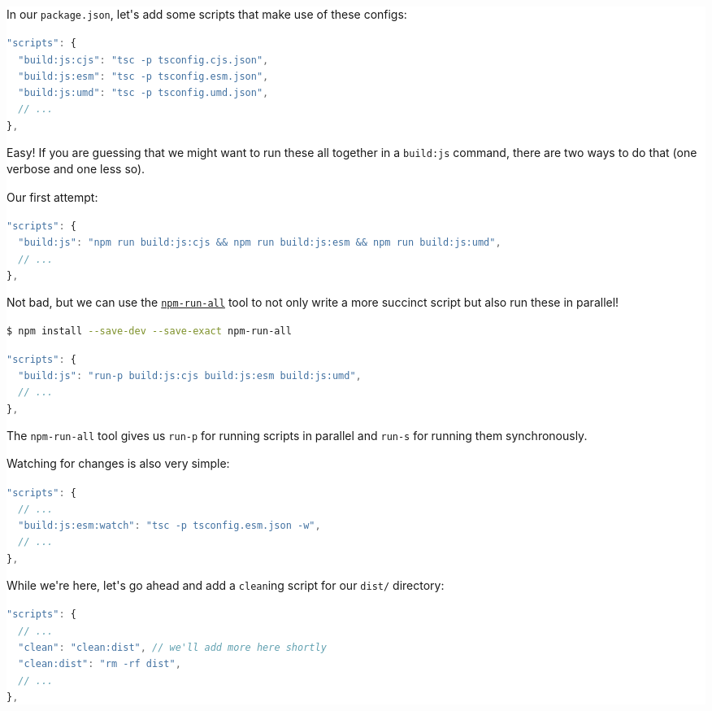 In our `package.json`, let's add some scripts that make use of these configs:

```javascript
"scripts": {
  "build:js:cjs": "tsc -p tsconfig.cjs.json",
  "build:js:esm": "tsc -p tsconfig.esm.json",
  "build:js:umd": "tsc -p tsconfig.umd.json",
  // ...
},
```

Easy! If you are guessing that we might want to run these all together in a
`build:js` command, there are two ways to do that (one verbose and one less so).

Our first attempt:

```javascript
"scripts": {
  "build:js": "npm run build:js:cjs && npm run build:js:esm && npm run build:js:umd",
  // ...
},
```

Not bad, but we can use the [`npm-run-all`](https://www.npmjs.com/package/npm-run-all)
tool to not only write a more succinct script but also run these in parallel!

```bash
$ npm install --save-dev --save-exact npm-run-all
```

```javascript
"scripts": {
  "build:js": "run-p build:js:cjs build:js:esm build:js:umd",
  // ...
},
```

The `npm-run-all` tool gives us `run-p` for running scripts in parallel and
`run-s` for running them synchronously.

Watching for changes is also very simple:

```javascript
"scripts": {
  // ...
  "build:js:esm:watch": "tsc -p tsconfig.esm.json -w",
  // ...
},
```

While we're here, let's go ahead and add a `clean`ing script for our `dist/`
directory:

```javascript
"scripts": {
  // ...
  "clean": "clean:dist", // we'll add more here shortly
  "clean:dist": "rm -rf dist",
  // ...
},
```
